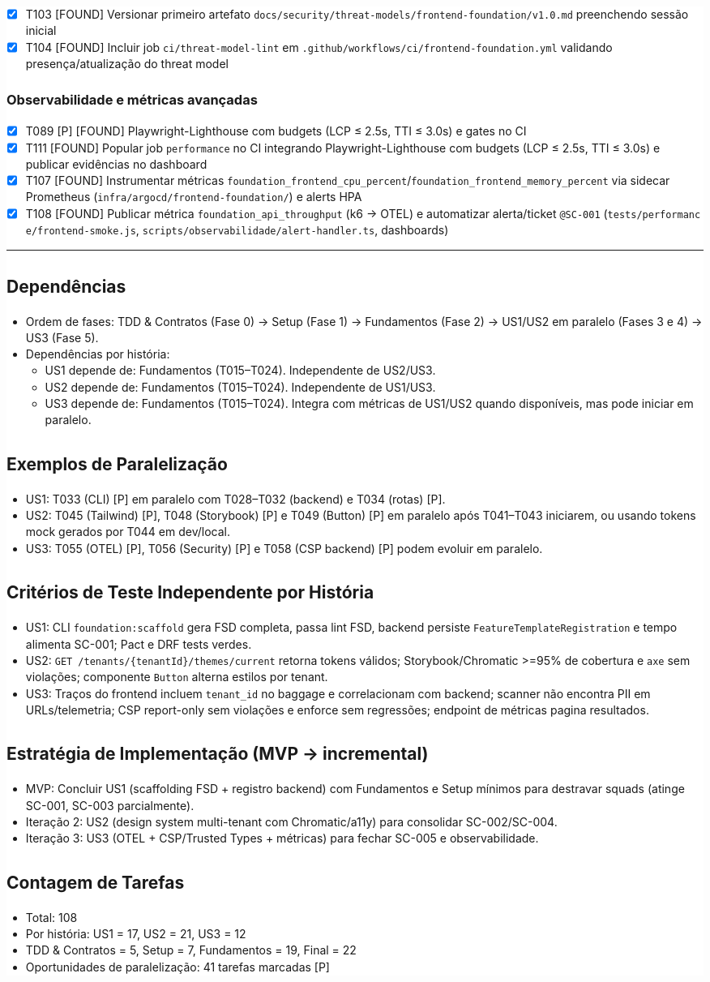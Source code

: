 - [X] T103 [FOUND] Versionar primeiro artefato `docs/security/threat-models/frontend-foundation/v1.0.md` preenchendo sessão inicial
- [X] T104 [FOUND] Incluir job `ci/threat-model-lint` em `.github/workflows/ci/frontend-foundation.yml` validando presença/atualização do threat model

### Observabilidade e métricas avançadas

- [X] T089 [P] [FOUND] Playwright-Lighthouse com budgets (LCP ≤ 2.5s, TTI ≤ 3.0s) e gates no CI
- [X] T111 [FOUND] Popular job `performance` no CI integrando Playwright-Lighthouse com budgets (LCP ≤ 2.5s, TTI ≤ 3.0s) e publicar evidências no dashboard
- [X] T107 [FOUND] Instrumentar métricas `foundation_frontend_cpu_percent`/`foundation_frontend_memory_percent` via sidecar Prometheus (`infra/argocd/frontend-foundation/`) e alerts HPA
- [X] T108 [FOUND] Publicar métrica `foundation_api_throughput` (k6 → OTEL) e automatizar alerta/ticket `@SC-001` (`tests/performance/frontend-smoke.js`, `scripts/observabilidade/alert-handler.ts`, dashboards)

---

## Dependências

- Ordem de fases: TDD & Contratos (Fase 0) → Setup (Fase 1) → Fundamentos (Fase 2) → US1/US2 em paralelo (Fases 3 e 4) → US3 (Fase 5).  
- Dependências por história:
  - US1 depende de: Fundamentos (T015–T024). Independente de US2/US3.
  - US2 depende de: Fundamentos (T015–T024). Independente de US1/US3.
  - US3 depende de: Fundamentos (T015–T024). Integra com métricas de US1/US2 quando disponíveis, mas pode iniciar em paralelo.

## Exemplos de Paralelização

- US1: T033 (CLI) [P] em paralelo com T028–T032 (backend) e T034 (rotas) [P].
- US2: T045 (Tailwind) [P], T048 (Storybook) [P] e T049 (Button) [P] em paralelo após T041–T043 iniciarem, ou usando tokens mock gerados por T044 em dev/local.
- US3: T055 (OTEL) [P], T056 (Security) [P] e T058 (CSP backend) [P] podem evoluir em paralelo.

## Critérios de Teste Independente por História

- US1: CLI `foundation:scaffold` gera FSD completa, passa lint FSD, backend persiste `FeatureTemplateRegistration` e tempo alimenta SC-001; Pact e DRF tests verdes.
- US2: `GET /tenants/{tenantId}/themes/current` retorna tokens válidos; Storybook/Chromatic >=95% de cobertura e `axe` sem violações; componente `Button` alterna estilos por tenant.
- US3: Traços do frontend incluem `tenant_id` no baggage e correlacionam com backend; scanner não encontra PII em URLs/telemetria; CSP report-only sem violações e enforce sem regressões; endpoint de métricas pagina resultados.

## Estratégia de Implementação (MVP → incremental)

- MVP: Concluir US1 (scaffolding FSD + registro backend) com Fundamentos e Setup mínimos para destravar squads (atinge SC-001, SC-003 parcialmente).
- Iteração 2: US2 (design system multi-tenant com Chromatic/a11y) para consolidar SC-002/SC-004.
- Iteração 3: US3 (OTEL + CSP/Trusted Types + métricas) para fechar SC-005 e observabilidade.

## Contagem de Tarefas

 - Total: 108
 - Por história: US1 = 17, US2 = 21, US3 = 12
- TDD & Contratos = 5, Setup = 7, Fundamentos = 19, Final = 22
 - Oportunidades de paralelização: 41 tarefas marcadas [P]
